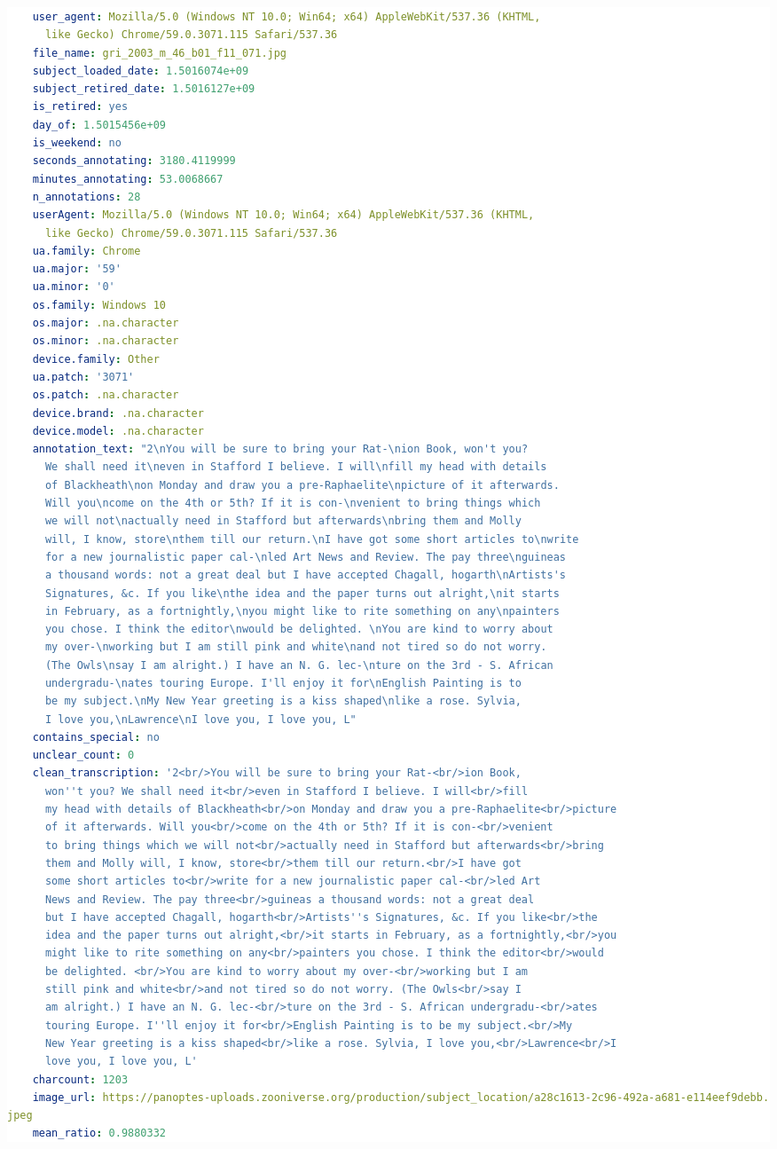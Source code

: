 ```yaml
    user_agent: Mozilla/5.0 (Windows NT 10.0; Win64; x64) AppleWebKit/537.36 (KHTML,
      like Gecko) Chrome/59.0.3071.115 Safari/537.36
    file_name: gri_2003_m_46_b01_f11_071.jpg
    subject_loaded_date: 1.5016074e+09
    subject_retired_date: 1.5016127e+09
    is_retired: yes
    day_of: 1.5015456e+09
    is_weekend: no
    seconds_annotating: 3180.4119999
    minutes_annotating: 53.0068667
    n_annotations: 28
    userAgent: Mozilla/5.0 (Windows NT 10.0; Win64; x64) AppleWebKit/537.36 (KHTML,
      like Gecko) Chrome/59.0.3071.115 Safari/537.36
    ua.family: Chrome
    ua.major: '59'
    ua.minor: '0'
    os.family: Windows 10
    os.major: .na.character
    os.minor: .na.character
    device.family: Other
    ua.patch: '3071'
    os.patch: .na.character
    device.brand: .na.character
    device.model: .na.character
    annotation_text: "2\nYou will be sure to bring your Rat-\nion Book, won't you?
      We shall need it\neven in Stafford I believe. I will\nfill my head with details
      of Blackheath\non Monday and draw you a pre-Raphaelite\npicture of it afterwards.
      Will you\ncome on the 4th or 5th? If it is con-\nvenient to bring things which
      we will not\nactually need in Stafford but afterwards\nbring them and Molly
      will, I know, store\nthem till our return.\nI have got some short articles to\nwrite
      for a new journalistic paper cal-\nled Art News and Review. The pay three\nguineas
      a thousand words: not a great deal but I have accepted Chagall, hogarth\nArtists's
      Signatures, &c. If you like\nthe idea and the paper turns out alright,\nit starts
      in February, as a fortnightly,\nyou might like to rite something on any\npainters
      you chose. I think the editor\nwould be delighted. \nYou are kind to worry about
      my over-\nworking but I am still pink and white\nand not tired so do not worry.
      (The Owls\nsay I am alright.) I have an N. G. lec-\nture on the 3rd - S. African
      undergradu-\nates touring Europe. I'll enjoy it for\nEnglish Painting is to
      be my subject.\nMy New Year greeting is a kiss shaped\nlike a rose. Sylvia,
      I love you,\nLawrence\nI love you, I love you, L"
    contains_special: no
    unclear_count: 0
    clean_transcription: '2<br/>You will be sure to bring your Rat-<br/>ion Book,
      won''t you? We shall need it<br/>even in Stafford I believe. I will<br/>fill
      my head with details of Blackheath<br/>on Monday and draw you a pre-Raphaelite<br/>picture
      of it afterwards. Will you<br/>come on the 4th or 5th? If it is con-<br/>venient
      to bring things which we will not<br/>actually need in Stafford but afterwards<br/>bring
      them and Molly will, I know, store<br/>them till our return.<br/>I have got
      some short articles to<br/>write for a new journalistic paper cal-<br/>led Art
      News and Review. The pay three<br/>guineas a thousand words: not a great deal
      but I have accepted Chagall, hogarth<br/>Artists''s Signatures, &c. If you like<br/>the
      idea and the paper turns out alright,<br/>it starts in February, as a fortnightly,<br/>you
      might like to rite something on any<br/>painters you chose. I think the editor<br/>would
      be delighted. <br/>You are kind to worry about my over-<br/>working but I am
      still pink and white<br/>and not tired so do not worry. (The Owls<br/>say I
      am alright.) I have an N. G. lec-<br/>ture on the 3rd - S. African undergradu-<br/>ates
      touring Europe. I''ll enjoy it for<br/>English Painting is to be my subject.<br/>My
      New Year greeting is a kiss shaped<br/>like a rose. Sylvia, I love you,<br/>Lawrence<br/>I
      love you, I love you, L'
    charcount: 1203
    image_url: https://panoptes-uploads.zooniverse.org/production/subject_location/a28c1613-2c96-492a-a681-e114eef9debb.jpeg
    mean_ratio: 0.9880332
```